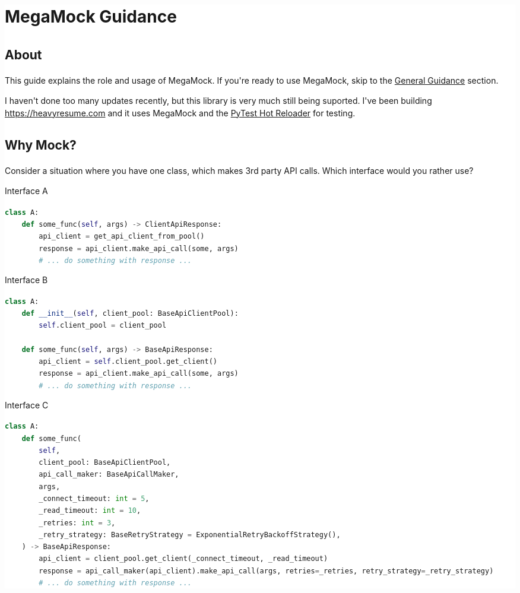 # MegaMock Guidance
## About
This guide explains the role and usage of MegaMock. If you're ready to use MegaMock, skip to the [General Guidance](#general-guidance) section.

I haven't done too many updates recently, but this library is very much still being suported. I've been building https://heavyresume.com and it uses MegaMock and the [PyTest Hot Reloader](https://github.com/JamesHutchison/pytest-hot-reloading) for testing.

## Why Mock?
Consider a situation where you have one class, which makes 3rd party API calls. Which
interface would you rather use?

Interface A
```python
class A:
    def some_func(self, args) -> ClientApiResponse:
        api_client = get_api_client_from_pool()
        response = api_client.make_api_call(some, args)
        # ... do something with response ...
```

Interface B
```python
class A:
    def __init__(self, client_pool: BaseApiClientPool):
        self.client_pool = client_pool

    def some_func(self, args) -> BaseApiResponse:
        api_client = self.client_pool.get_client()
        response = api_client.make_api_call(some, args)
        # ... do something with response ...
```

Interface C
```python
class A:
    def some_func(
        self,
        client_pool: BaseApiClientPool,
        api_call_maker: BaseApiCallMaker,
        args,
        _connect_timeout: int = 5,
        _read_timeout: int = 10,
        _retries: int = 3,
        _retry_strategy: BaseRetryStrategy = ExponentialRetryBackoffStrategy(),
    ) -> BaseApiResponse:
        api_client = client_pool.get_client(_connect_timeout, _read_timeout)
        response = api_call_maker(api_client).make_api_call(args, retries=_retries, retry_strategy=_retry_strategy)
        # ... do something with response ...
```
